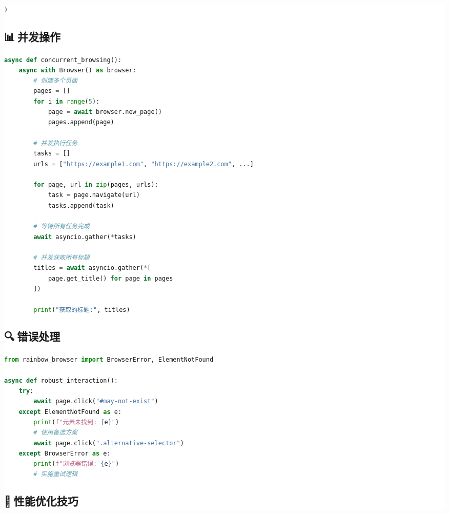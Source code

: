 ```python
)
```

## 📊 并发操作

```python
async def concurrent_browsing():
    async with Browser() as browser:
        # 创建多个页面
        pages = []
        for i in range(5):
            page = await browser.new_page()
            pages.append(page)
        
        # 并发执行任务
        tasks = []
        urls = ["https://example1.com", "https://example2.com", ...]
        
        for page, url in zip(pages, urls):
            task = page.navigate(url)
            tasks.append(task)
        
        # 等待所有任务完成
        await asyncio.gather(*tasks)
        
        # 并发获取所有标题
        titles = await asyncio.gather(*[
            page.get_title() for page in pages
        ])
        
        print("获取的标题:", titles)
```

## 🔍 错误处理

```python
from rainbow_browser import BrowserError, ElementNotFound

async def robust_interaction():
    try:
        await page.click("#may-not-exist")
    except ElementNotFound as e:
        print(f"元素未找到: {e}")
        # 使用备选方案
        await page.click(".alternative-selector")
    except BrowserError as e:
        print(f"浏览器错误: {e}")
        # 实施重试逻辑
```

## 🚄 性能优化技巧
